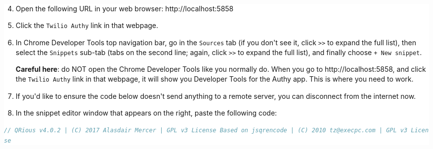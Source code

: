 4. Open the following URL in your web browser: http://localhost:5858

5. Click the `Twilio Authy` link in that webpage.

6. In Chrome Developer Tools top navigation bar, go in the `Sources` tab (if you don't see it, click `>>` to expand the full list), then select the `Snippets` sub-tab (tabs on the second line; again, click `>>` to expand the full list), and finally choose `+ New snippet`.

    **Careful here**: do NOT open the Chrome Developer Tools like you normally do. When you go to http://localhost:5858, and click the `Twilio Authy` link in that webpage, it will show you Developer Tools for the Authy app. This is where you need to work.

7. If you'd like to ensure the code below doesn't send anything to a remote server, you can disconnect from the internet now.

8. In the snippet editor window that appears on the right, paste the following code:
  ```js
// QRious v4.0.2 | (C) 2017 Alasdair Mercer | GPL v3 License Based on jsqrencode | (C) 2010 tz@execpc.com | GPL v3 License
  ```